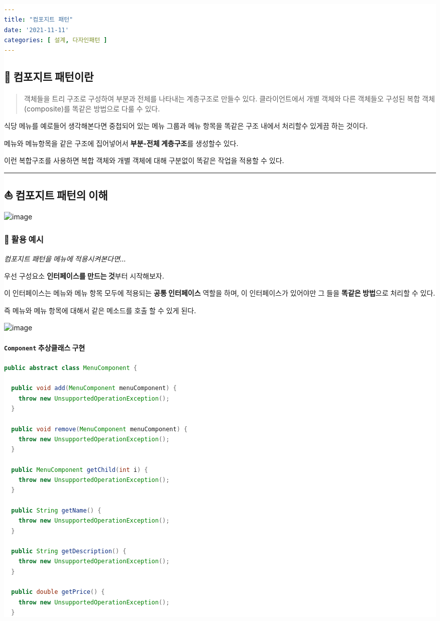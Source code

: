 ```yaml
---
title: "컴포지트 패턴"
date: '2021-11-11'
categories: [ 설계, 다자인패턴 ]
---
```


## 🌲 컴포지트 패턴이란

> 객체들을 트리 구조로 구성하여 부분과 전체를 나타내는 계층구조로 만들수 있다.
> 클라이언트에서 개별 객체와 다른 객체들오 구성된 복합 객체(composite)를 똑같은 방법으로 다룰 수 있다.

식당 메뉴를 예로들어 생각해본다면
중첩되어 있는 메뉴 그룹과 메뉴 항목을 똑같은 구조 내에서 처리할수 있게끔 하는 것이다.

메뉴와 메뉴항목을 같은 구조에 집어넣어서 **부분-전체 계층구조**를 생성할수 있다.

이런 복합구조를 사용하면 복합 객체와 개별 객체에 대해 구분없이 똑같은 작업을 적용할 수 있다.

---

## ⛵️ 컴포지트 패턴의 이해

![image](https://user-images.githubusercontent.com/55419159/141273718-978b7d56-3eb8-496d-99cb-367e5a2380b6.png)

### 🚀 활용 예시

_컴포지트 패턴을 메뉴에 적용시켜본다면..._

우선 구성요소 **인터페이스를 만드는 것**부터 시작해보자.

이 인터페이스는 메뉴와 메뉴 항목 모두에 적용되는 **공통 인터페이스** 역할을 하며, 이 인터페이스가 있어야만 그 들을 **똑같은 방법**으로 처리할 수 있다.

즉 메뉴와 메뉴 항목에 대해서 같은 메소드를 호출 할 수 있게 된다.

![image](https://user-images.githubusercontent.com/55419159/141273915-f2bb7cba-e951-4955-92e0-2ab3eb8ed03a.png)

#### `Component` 추상클래스 구현

```java
public abstract class MenuComponent {

  public void add(MenuComponent menuComponent) {
    throw new UnsupportedOperationException();
  }

  public void remove(MenuComponent menuComponent) {
    throw new UnsupportedOperationException();
  }

  public MenuComponent getChild(int i) {
    throw new UnsupportedOperationException();
  }

  public String getName() {
    throw new UnsupportedOperationException();
  }

  public String getDescription() {
    throw new UnsupportedOperationException();
  }

  public double getPrice() {
    throw new UnsupportedOperationException();
  }
```